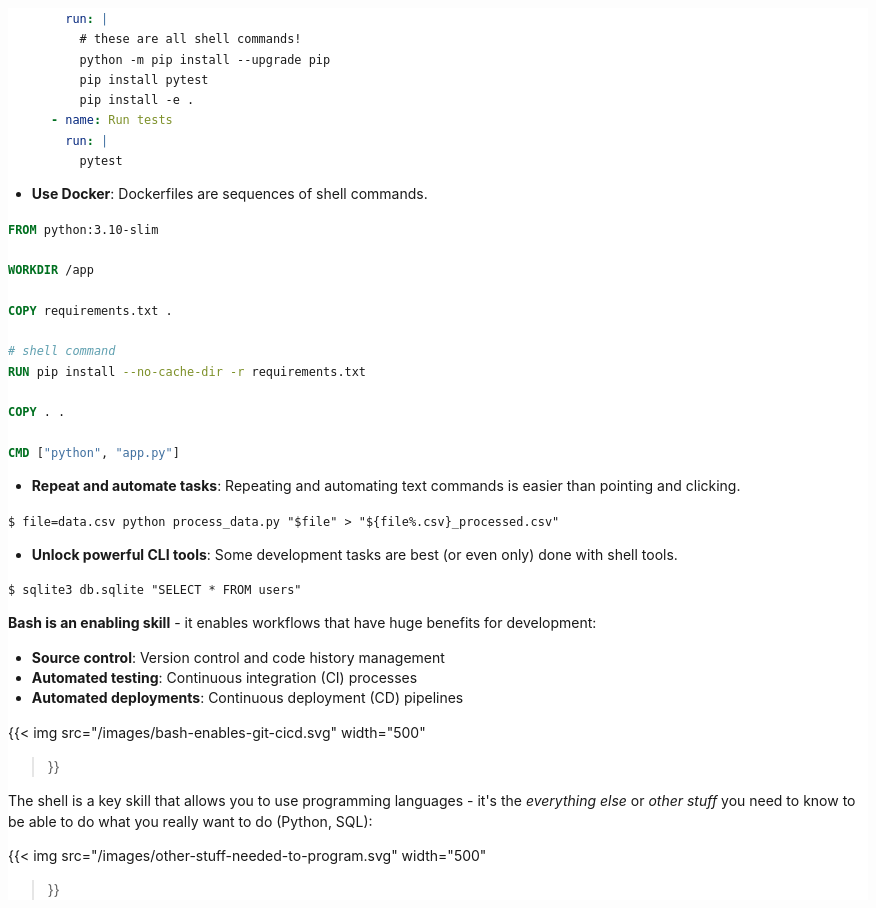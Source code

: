 ```yaml
        run: |
          # these are all shell commands!
          python -m pip install --upgrade pip
          pip install pytest
          pip install -e .
      - name: Run tests
        run: |
          pytest
```

- **Use Docker**: Dockerfiles are sequences of shell commands.

```Dockerfile
FROM python:3.10-slim

WORKDIR /app

COPY requirements.txt .

# shell command
RUN pip install --no-cache-dir -r requirements.txt

COPY . .

CMD ["python", "app.py"]
```

- **Repeat and automate tasks**: Repeating and automating text commands is easier than pointing and clicking.

```shell-session
$ file=data.csv python process_data.py "$file" > "${file%.csv}_processed.csv"
```

- **Unlock powerful CLI tools**: Some development tasks are best (or even only) done with shell tools.

```shell-session
$ sqlite3 db.sqlite "SELECT * FROM users"
```

**Bash is an enabling skill** - it enables workflows that have huge benefits for development:

- **Source control**: Version control and code history management
- **Automated testing**: Continuous integration (CI) processes
- **Automated deployments**: Continuous deployment (CD) pipelines

{{< img 
    src="/images/bash-enables-git-cicd.svg"
    width="500"
>}}

The shell is a key skill that allows you to use programming languages - it's the *everything else* or *other stuff* you need to know to be able to do what you really want to do (Python, SQL):

{{< img 
    src="/images/other-stuff-needed-to-program.svg"
    width="500"
>}}
